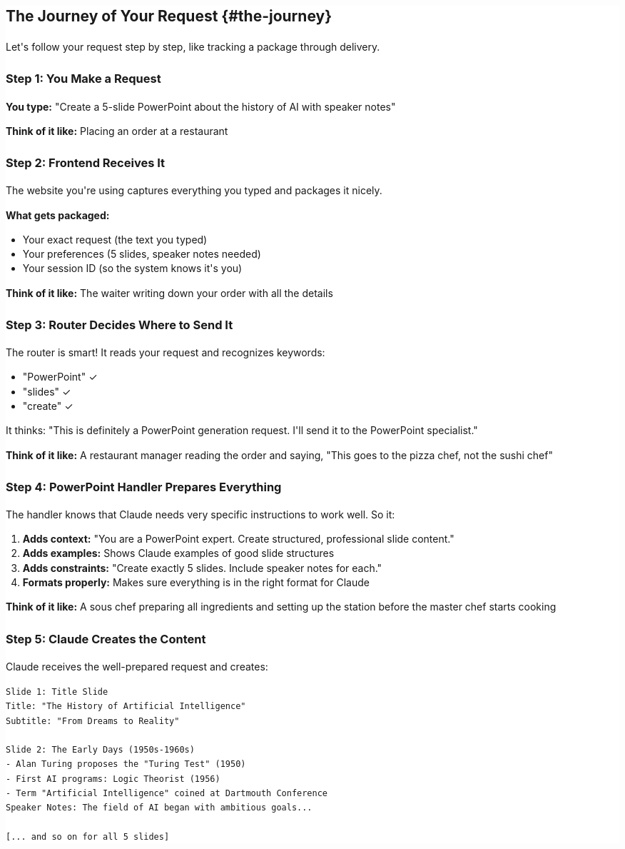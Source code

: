 
## The Journey of Your Request {#the-journey}

Let's follow your request step by step, like tracking a package through delivery.

### Step 1: You Make a Request
**You type:** "Create a 5-slide PowerPoint about the history of AI with speaker notes"

**Think of it like:** Placing an order at a restaurant

### Step 2: Frontend Receives It
The website you're using captures everything you typed and packages it nicely.

**What gets packaged:**
- Your exact request (the text you typed)
- Your preferences (5 slides, speaker notes needed)
- Your session ID (so the system knows it's you)

**Think of it like:** The waiter writing down your order with all the details

### Step 3: Router Decides Where to Send It
The router is smart! It reads your request and recognizes keywords:
- "PowerPoint" ✓
- "slides" ✓
- "create" ✓

It thinks: "This is definitely a PowerPoint generation request. I'll send it to the PowerPoint specialist."

**Think of it like:** A restaurant manager reading the order and saying, "This goes to the pizza chef, not the sushi chef"

### Step 4: PowerPoint Handler Prepares Everything
The handler knows that Claude needs very specific instructions to work well. So it:

1. **Adds context:** "You are a PowerPoint expert. Create structured, professional slide content."
2. **Adds examples:** Shows Claude examples of good slide structures
3. **Adds constraints:** "Create exactly 5 slides. Include speaker notes for each."
4. **Formats properly:** Makes sure everything is in the right format for Claude

**Think of it like:** A sous chef preparing all ingredients and setting up the station before the master chef starts cooking

### Step 5: Claude Creates the Content
Claude receives the well-prepared request and creates:

```
Slide 1: Title Slide
Title: "The History of Artificial Intelligence"
Subtitle: "From Dreams to Reality"

Slide 2: The Early Days (1950s-1960s)
- Alan Turing proposes the "Turing Test" (1950)
- First AI programs: Logic Theorist (1956)
- Term "Artificial Intelligence" coined at Dartmouth Conference
Speaker Notes: The field of AI began with ambitious goals...

[... and so on for all 5 slides]
```

